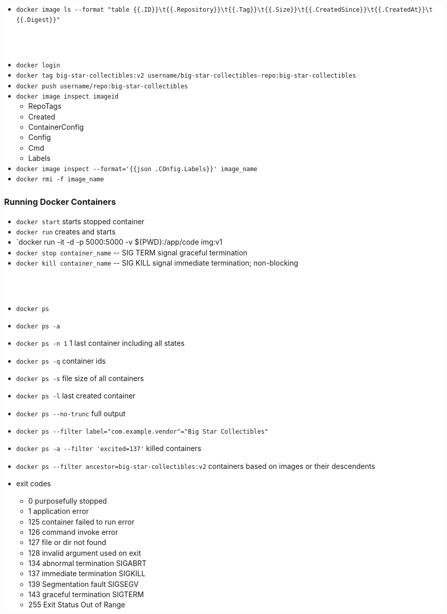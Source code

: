 - `docker image ls --format "table {{.ID}}\t{{.Repository}}\t{{.Tag}}\t{{.Size}}\t{{.CreatedSince}}\t{{.CreatedAt}}\t{{.Digest}}"`


<br/><br/>

- `docker login`
- `docker tag big-star-collectibles:v2 username/big-star-collectibles-repo:big-star-collectibles`
- `docker push username/repo:big-star-collectibles`
- `docker image inspect imageid`
  - RepoTags
  - Created
  - ContainerConfig
  - Config 
  - Cmd 
  - Labels
- `docker image inspect --format='{{json .COnfig.Labels}}' image_name`
- `docker rmi -f image_name`

### Running Docker Containers

- `docker start` starts stopped container
- `docker run` creates and starts
- `docker run -it -d -p 5000:5000 -v ${PWD}:/app/code img:v1
- `docker stop container_name` -- SIG TERM signal graceful termination
- `docker kill container_name` -- SIG KILL signal immediate termination; non-blocking


<br/><br/>

- `docker ps`
- `docker ps -a`
- `docker ps -n 1` 1 last container including all states
- `docker ps -q` container ids
- `docker ps -s` file size of all containers
- `docker ps -l` last created container
- `docker ps --no-trunc` full output 
- `docker ps --filter label="com.example.vendor"="Big Star Collectibles"`
- `docker ps -a --filter 'excited=137'` killed containers
- `docker ps --filter ancestor=big-star-collectibles:v2` containers based on images or their descendents

- exit codes
  - 0 purposefully stopped
  - 1 application error
  - 125 container failed to run error
  - 126 command invoke error
  - 127 file or dir not found
  - 128 invalid argument used on exit
  - 134 abnormal termination SIGABRT
  - 137 immediate termination SIGKILL
  - 139 Segmentation fault SIGSEGV
  - 143 graceful termination SIGTERM
  - 255 Exit Status Out of Range
